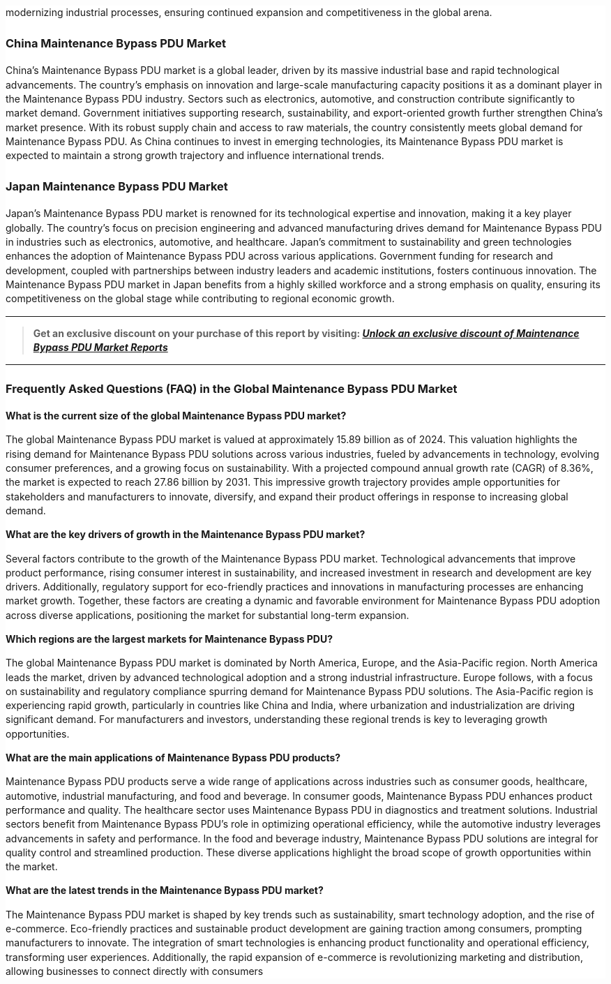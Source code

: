 modernizing industrial processes, ensuring continued expansion and competitiveness in the global arena.</p><h3>China Maintenance Bypass PDU Market</h3><p>China&rsquo;s Maintenance Bypass PDU market is a global leader, driven by its massive industrial base and rapid technological advancements. The country&rsquo;s emphasis on innovation and large-scale manufacturing capacity positions it as a dominant player in the Maintenance Bypass PDU industry. Sectors such as electronics, automotive, and construction contribute significantly to market demand. Government initiatives supporting research, sustainability, and export-oriented growth further strengthen China&rsquo;s market presence. With its robust supply chain and access to raw materials, the country consistently meets global demand for Maintenance Bypass PDU. As China continues to invest in emerging technologies, its Maintenance Bypass PDU market is expected to maintain a strong growth trajectory and influence international trends.</p><h3>Japan Maintenance Bypass PDU Market</h3><p>Japan&rsquo;s Maintenance Bypass PDU market is renowned for its technological expertise and innovation, making it a key player globally. The country&rsquo;s focus on precision engineering and advanced manufacturing drives demand for Maintenance Bypass PDU in industries such as electronics, automotive, and healthcare. Japan&rsquo;s commitment to sustainability and green technologies enhances the adoption of Maintenance Bypass PDU across various applications. Government funding for research and development, coupled with partnerships between industry leaders and academic institutions, fosters continuous innovation. The Maintenance Bypass PDU market in Japan benefits from a highly skilled workforce and a strong emphasis on quality, ensuring its competitiveness on the global stage while contributing to regional economic growth.</p><hr /><blockquote><p><strong>Get an exclusive discount on your purchase of this report by visiting: <em><a href="://marketresearchpulse.com/ask-for-discount/150596?utm_source=Github&amp;utm_medium=028">Unlock an exclusive discount of Maintenance Bypass PDU Market Reports</a></em>&nbsp;</strong></p></blockquote><hr /><h3>Frequently Asked Questions (FAQ) in the Global Maintenance Bypass PDU Market</h3><p><strong>What is the current size of the global Maintenance Bypass PDU market?</strong></p><p>The global Maintenance Bypass PDU market is valued at approximately 15.89 billion as of 2024. This valuation highlights the rising demand for Maintenance Bypass PDU solutions across various industries, fueled by advancements in technology, evolving consumer preferences, and a growing focus on sustainability. With a projected compound annual growth rate (CAGR) of 8.36%, the market is expected to reach 27.86 billion by 2031. This impressive growth trajectory provides ample opportunities for stakeholders and manufacturers to innovate, diversify, and expand their product offerings in response to increasing global demand.</p><p><strong>What are the key drivers of growth in the Maintenance Bypass PDU market?</strong></p><p>Several factors contribute to the growth of the Maintenance Bypass PDU market. Technological advancements that improve product performance, rising consumer interest in sustainability, and increased investment in research and development are key drivers. Additionally, regulatory support for eco-friendly practices and innovations in manufacturing processes are enhancing market growth. Together, these factors are creating a dynamic and favorable environment for Maintenance Bypass PDU adoption across diverse applications, positioning the market for substantial long-term expansion.</p><p><strong>Which regions are the largest markets for Maintenance Bypass PDU?</strong></p><p>The global Maintenance Bypass PDU market is dominated by North America, Europe, and the Asia-Pacific region. North America leads the market, driven by advanced technological adoption and a strong industrial infrastructure. Europe follows, with a focus on sustainability and regulatory compliance spurring demand for Maintenance Bypass PDU solutions. The Asia-Pacific region is experiencing rapid growth, particularly in countries like China and India, where urbanization and industrialization are driving significant demand. For manufacturers and investors, understanding these regional trends is key to leveraging growth opportunities.</p><p><strong>What are the main applications of Maintenance Bypass PDU products?</strong></p><p>Maintenance Bypass PDU products serve a wide range of applications across industries such as consumer goods, healthcare, automotive, industrial manufacturing, and food and beverage. In consumer goods, Maintenance Bypass PDU enhances product performance and quality. The healthcare sector uses Maintenance Bypass PDU in diagnostics and treatment solutions. Industrial sectors benefit from Maintenance Bypass PDU&rsquo;s role in optimizing operational efficiency, while the automotive industry leverages advancements in safety and performance. In the food and beverage industry, Maintenance Bypass PDU solutions are integral for quality control and streamlined production. These diverse applications highlight the broad scope of growth opportunities within the market.</p><p><strong>What are the latest trends in the Maintenance Bypass PDU market?</strong></p><p>The Maintenance Bypass PDU market is shaped by key trends such as sustainability, smart technology adoption, and the rise of e-commerce. Eco-friendly practices and sustainable product development are gaining traction among consumers, prompting manufacturers to innovate. The integration of smart technologies is enhancing product functionality and operational efficiency, transforming user experiences. Additionally, the rapid expansion of e-commerce is revolutionizing marketing and distribution, allowing businesses to connect directly with consumers